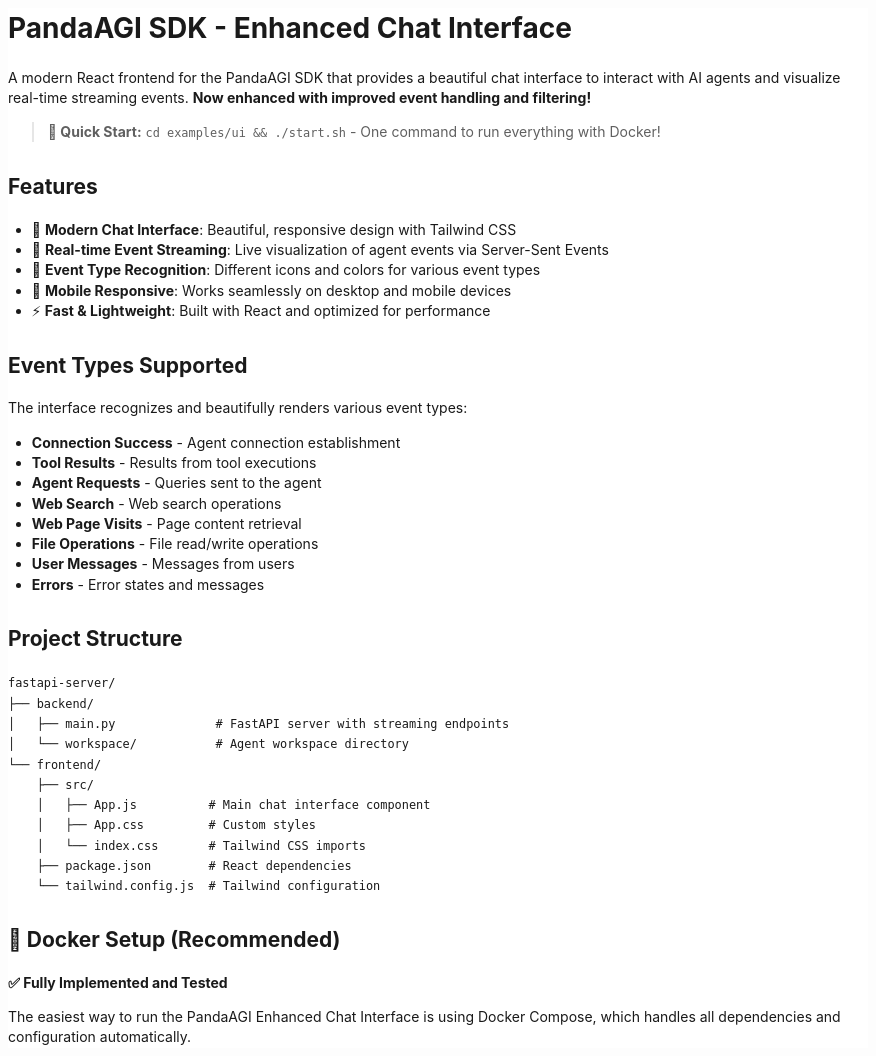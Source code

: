 # PandaAGI SDK - Enhanced Chat Interface

A modern React frontend for the PandaAGI SDK that provides a beautiful chat interface to interact with AI agents and visualize real-time streaming events. **Now enhanced with improved event handling and filtering!**

> **🚀 Quick Start:** `cd examples/ui && ./start.sh` - One command to run everything with Docker!

## Features

- 🎨 **Modern Chat Interface**: Beautiful, responsive design with Tailwind CSS
- 🔄 **Real-time Event Streaming**: Live visualization of agent events via Server-Sent Events
- 🎯 **Event Type Recognition**: Different icons and colors for various event types
- 📱 **Mobile Responsive**: Works seamlessly on desktop and mobile devices
- ⚡ **Fast & Lightweight**: Built with React and optimized for performance

## Event Types Supported

The interface recognizes and beautifully renders various event types:

- **Connection Success** - Agent connection establishment
- **Tool Results** - Results from tool executions
- **Agent Requests** - Queries sent to the agent
- **Web Search** - Web search operations
- **Web Page Visits** - Page content retrieval
- **File Operations** - File read/write operations
- **User Messages** - Messages from users
- **Errors** - Error states and messages

## Project Structure

```
fastapi-server/
├── backend/
│   ├── main.py              # FastAPI server with streaming endpoints
│   └── workspace/           # Agent workspace directory
└── frontend/
    ├── src/
    │   ├── App.js          # Main chat interface component
    │   ├── App.css         # Custom styles
    │   └── index.css       # Tailwind CSS imports
    ├── package.json        # React dependencies
    └── tailwind.config.js  # Tailwind configuration
```

## 🐳 Docker Setup (Recommended)

**✅ Fully Implemented and Tested**

The easiest way to run the PandaAGI Enhanced Chat Interface is using Docker Compose, which handles all dependencies and configuration automatically.
